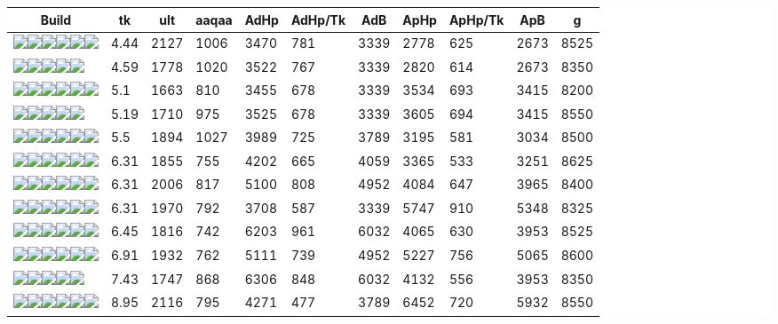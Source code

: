 



 Build |tk|ult|aaqaa|AdHp|AdHp/Tk|AdB|ApHp|ApHp/Tk|ApB|g
-|-|-|-|-|-|-|-|-|-|-
![](/item/6672.png)![](/item/3033.png)![](/item/2422.png)![](/item/1053.png)![](/item/1055.png)![](/item/1037.png)|4.44|2127|1006|3470|781|3339|2778|625|2673|8525
![](/item/6672.png)![](/item/3153.png)![](/item/2422.png)![](/item/1055.png)![](/item/1038.png)|4.59|1778|1020|3522|767|3339|2820|614|2673|8350
![](/item/6672.png)![](/item/3091.png)![](/item/2422.png)![](/item/1053.png)![](/item/1055.png)![](/item/1036.png)|5.1|1663|810|3455|678|3339|3534|693|3415|8200
![](/item/3153.png)![](/item/3091.png)![](/item/2422.png)![](/item/1055.png)![](/item/1038.png)|5.19|1710|975|3525|678|3339|3605|694|3415|8550
![](/item/3153.png)![](/item/6609.png)![](/item/2422.png)![](/item/1055.png)![](/item/1038.png)![](/item/1036.png)|5.5|1894|1027|3989|725|3789|3195|581|3034|8500
![](/item/6672.png)![](/item/3071.png)![](/item/2422.png)![](/item/1053.png)![](/item/1055.png)![](/item/1037.png)|6.31|1855|755|4202|665|4059|3365|533|3251|8625
![](/item/6672.png)![](/item/6673.png)![](/item/2422.png)![](/item/1055.png)![](/item/1038.png)![](/item/1036.png)|6.31|2006|817|5100|808|4952|4084|647|3965|8400
![](/item/6672.png)![](/item/3156.png)![](/item/2422.png)![](/item/1053.png)![](/item/1055.png)![](/item/1037.png)|6.31|1970|792|3708|587|3339|5747|910|5348|8325
![](/item/6672.png)![](/item/3026.png)![](/item/2422.png)![](/item/1053.png)![](/item/1055.png)![](/item/1037.png)|6.45|1816|742|6203|961|6032|4065|630|3953|8525
![](/item/6673.png)![](/item/3091.png)![](/item/2422.png)![](/item/1055.png)![](/item/1038.png)![](/item/1036.png)|6.91|1932|762|5111|739|4952|5227|756|5065|8600
![](/item/3153.png)![](/item/3026.png)![](/item/2422.png)![](/item/1055.png)![](/item/1038.png)|7.43|1747|868|6306|848|6032|4132|556|3953|8350
![](/item/6609.png)![](/item/3156.png)![](/item/2422.png)![](/item/1053.png)![](/item/1055.png)![](/item/1038.png)|8.95|2116|795|4271|477|3789|6452|720|5932|8550
